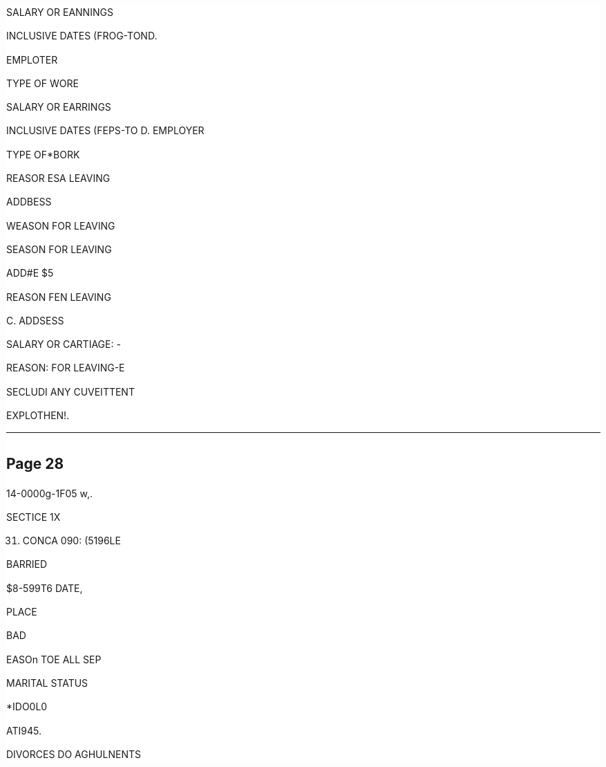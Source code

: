 SALARY OR EANNINGS

INCLUSIVE DATES (FROG-TOND.

EMPLOTER

TYPE OF WORE

SALARY OR EARRINGS

INCLUSIVE DATES (FEPS-TO D. EMPLOYER

TYPE OF*BORK

REASOR ESA LEAVING

ADDBESS

WEASON FOR LEAVING

SEASON FOR LEAVING

ADD#E $5

REASON FEN LEAVING

C. ADDSESS

SALARY OR CARTIAGE: -

REASON: FOR LEAVING-E

SECLUDI ANY CUVEITTENT

EXPLOTHEN!.

---

## Page 28

14-0000g-1F05 w,.

SECTICE 1X

31. CONCA 090: (5196LE

BARRIED

$8-599T6 DATE,

PLACE

BAD

EASOn TOE ALL SEP

MARITAL STATUS

*IDO0L0

ATI945.

DIVORCES DO AGHULNENTS
